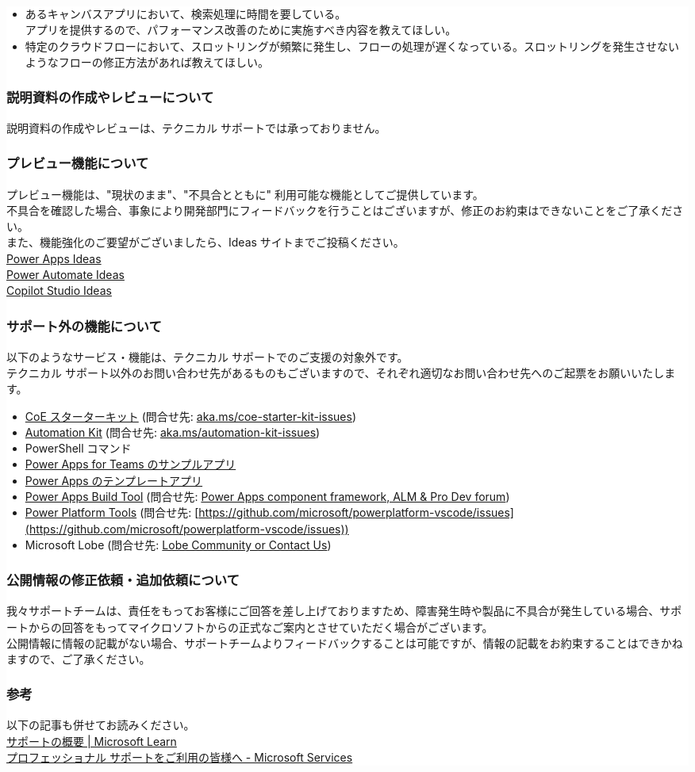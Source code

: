 - あるキャンバスアプリにおいて、検索処理に時間を要している。  
アプリを提供するので、パフォーマンス改善のために実施すべき内容を教えてほしい。 
- 特定のクラウドフローにおいて、スロットリングが頻繁に発生し、フローの処理が遅くなっている。スロットリングを発生させないようなフローの修正方法があれば教えてほしい。 

### 説明資料の作成やレビューについて

説明資料の作成やレビューは、テクニカル サポートでは承っておりません。

### プレビュー機能について 

プレビュー機能は、"現状のまま"、"不具合とともに" 利用可能な機能としてご提供しています。  
不具合を確認した場合、事象により開発部門にフィードバックを行うことはございますが、修正のお約束はできないことをご了承ください。  
また、機能強化のご要望がございましたら、Ideas サイトまでご投稿ください。  
[Power Apps Ideas](https://ideas.powerapps.com/)  
[Power Automate Ideas](https://ideas.powerautomate.com/)  
[Copilot Studio Ideas](https://ideas.powervirtualagents.com/)  

### サポート外の機能について 

以下のようなサービス・機能は、テクニカル サポートでのご支援の対象外です。  
テクニカル サポート以外のお問い合わせ先があるものもございますので、それぞれ適切なお問い合わせ先へのご起票をお願いいたします。  
- [CoE スターターキット](https://learn.microsoft.com/ja-jp/power-platform/guidance/coe/starter-kit) (問合せ先: [aka.ms/coe-starter-kit-issues](https://aka.ms/coe-starter-kit-issues))
- [Automation Kit](https://learn.microsoft.com/ja-jp/power-automate/guidance/automation-kit/overview/introduction) (問合せ先: [aka.ms/automation-kit-issues](https//aka.ms/automation-kit-issues))
- PowerShell コマンド 
- [Power Apps for Teams のサンプルアプリ](https://learn.microsoft.com/ja-jp/power-apps/teams/use-sample-apps-from-teams-store)
- [Power Apps のテンプレートアプリ](https://learn.microsoft.com/ja-jp/power-apps/maker/canvas-apps/open-and-run-a-sample-app)
- [Power Apps Build Tool](https://learn.microsoft.com/ja-jp/power-platform/alm/devops-build-tools) (問合せ先: [Power Apps component framework, ALM & Pro Dev forum](https://powerusers.microsoft.com/t5/Power-Apps-Pro-Dev-ISV/bd-p/pa_component_framework))
- [Power Platform Tools](https://learn.microsoft.com/ja-jp/power-apps/developer/data-platform/tools/devtools-install) (問合せ先: [https://github.com/microsoft/powerplatform-vscode/issues](https://github.com/microsoft/powerplatform-vscode/issues))
- Microsoft Lobe (問合せ先: [Lobe Community or Contact Us](https://www.lobe.ai/docs/welcome/welcome))

### 公開情報の修正依頼・追加依頼について 

我々サポートチームは、責任をもってお客様にご回答を差し上げておりますため、障害発生時や製品に不具合が発生している場合、サポートからの回答をもってマイクロソフトからの正式なご案内とさせていただく場合がございます。   
公開情報に情報の記載がない場合、サポートチームよりフィードバックすることは可能ですが、情報の記載をお約束することはできかねますので、ご了承ください。  

 ### 参考
 以下の記事も併せてお読みください。  
[サポートの概要 | Microsoft Learn](https://learn.microsoft.com/ja-jp/power-platform/admin/support-overview)  
[プロフェッショナル サポートをご利用の皆様へ - Microsoft Services](https://www.microsoft.com/ja-jp/services/professional-supportqa.aspx)
